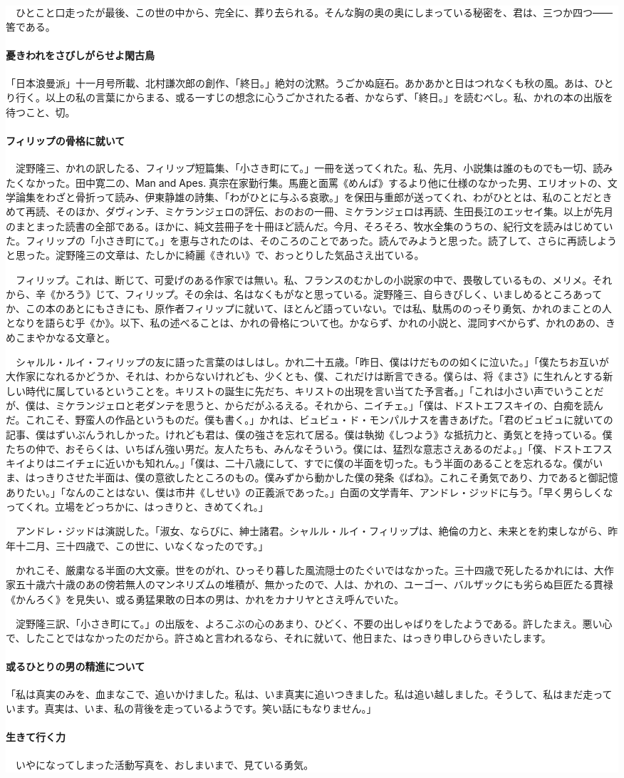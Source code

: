 
　ひとこと口走ったが最後、この世の中から、完全に、葬り去られる。そんな胸の奥の奥にしまっている秘密を、君は、三つか四つ――筈である。



#### 憂きわれをさびしがらせよ閑古鳥




「日本浪曼派」十一月号所載、北村謙次郎の創作、「終日。」絶対の沈黙。うごかぬ庭石。あかあかと日はつれなくも秋の風。あは、ひとり行く。以上の私の言葉にからまる、或る一すじの想念に心うごかされたる者、かならず、「終日。」を読むべし。私、かれの本の出版を待つこと、切。



#### フィリップの骨格に就いて




　淀野隆三、かれの訳したる、フィリップ短篇集、「小さき町にて。」一冊を送ってくれた。私、先月、小説集は誰のものでも一切、読みたくなかった。田中寛二の、Man and Apes. 真宗在家勤行集。馬鹿と面罵《めんば》するより他に仕様のなかった男、エリオットの、文学論集をわざと骨折って読み、伊東静雄の詩集、「わがひとに与ふる哀歌。」を保田与重郎が送ってくれ、わがひととは、私のことだときめて再読、そのほか、ダヴィンチ、ミケランジェロの評伝、おのおの一冊、ミケランジェロは再読、生田長江のエッセイ集。以上が先月のまとまった読書の全部である。ほかに、純文芸冊子を十冊ほど読んだ。今月、そろそろ、牧水全集のうちの、紀行文を読みはじめていた。フィリップの「小さき町にて。」を恵与されたのは、そのころのことであった。読んでみようと思った。読了して、さらに再読しようと思った。淀野隆三の文章は、たしかに綺麗《きれい》で、おっとりした気品さえ出ている。

　フィリップ。これは、断じて、可愛げのある作家では無い。私、フランスのむかしの小説家の中で、畏敬しているもの、メリメ。それから、辛《かろう》じて、フィリップ。その余は、名はなくもがなと思っている。淀野隆三、自らきびしく、いましめるところあってか、この本のあとにもさきにも、原作者フィリップに就いて、ほとんど語っていない。では私、駄馬ののっそり勇気、かれのまことの人となりを語らむ乎《か》。以下、私の述べることは、かれの骨格について也。かならず、かれの小説と、混同すべからず、かれのあの、きめこまやかなる文章と。

　シャルル・ルイ・フィリップの友に語った言葉のはしはし。かれ二十五歳。「昨日、僕はけだものの如くに泣いた。」「僕たちお互いが大作家になれるかどうか、それは、わからないけれども、少くとも、僕、これだけは断言できる。僕らは、将《まさ》に生れんとする新しい時代に属しているということを。キリストの誕生に先だち、キリストの出現を言い当てた予言者。」「これは小さい声でいうことだが、僕は、ミケランジェロと老ダンテを思うと、からだがふるえる。それから、ニイチェ。」「僕は、ドストエフスキイの、白痴を読んだ。これこそ、野蛮人の作品というものだ。僕も書く。」かれは、ビュビュ・ド・モンパルナスを書きあげた。「君のビュビュに就いての記事、僕はずいぶんうれしかった。けれども君は、僕の強さを忘れて居る。僕は執拗《しつよう》な抵抗力と、勇気とを持っている。僕たちの仲で、おそらくは、いちばん強い男だ。友人たちも、みんなそういう。僕には、猛烈な意志さえあるのだよ。」「僕、ドストエフスキイよりはニイチェに近いかも知れん。」「僕は、二十八歳にして、すでに僕の半面を切った。もう半面のあることを忘れるな。僕がいま、はっきりさせた半面は、僕の意欲したところのもの。僕みずから動かした僕の発条《ばね》。これこそ勇気であり、力であると御記憶ありたい。」「なんのことはない、僕は市井《しせい》の正義派であった。」白面の文学青年、アンドレ・ジッドに与う。「早く男らしくなってくれ。立場をどっちかに、はっきりと、きめてくれ。」

　アンドレ・ジッドは演説した。「淑女、ならびに、紳士諸君。シャルル・ルイ・フィリップは、絶倫の力と、未来とを約束しながら、昨年十二月、三十四歳で、この世に、いなくなったのです。」

　かれこそ、厳粛なる半面の大文豪。世をのがれ、ひっそり暮した風流隠士のたぐいではなかった。三十四歳で死したるかれには、大作家五十歳六十歳のあの傍若無人のマンネリズムの堆積が、無かったので、人は、かれの、ユーゴー、バルザックにも劣らぬ巨匠たる貫禄《かんろく》を見失い、或る勇猛果敢の日本の男は、かれをカナリヤとさえ呼んでいた。

　淀野隆三訳、「小さき町にて。」の出版を、よろこぶの心のあまり、ひどく、不要の出しゃばりをしたようである。許したまえ。悪い心で、したことではなかったのだから。許さぬと言われるなら、それに就いて、他日また、はっきり申しひらきいたします。



#### 或るひとりの男の精進について




「私は真実のみを、血まなこで、追いかけました。私は、いま真実に追いつきました。私は追い越しました。そうして、私はまだ走っています。真実は、いま、私の背後を走っているようです。笑い話にもなりません。」



#### 生きて行く力




　いやになってしまった活動写真を、おしまいまで、見ている勇気。


